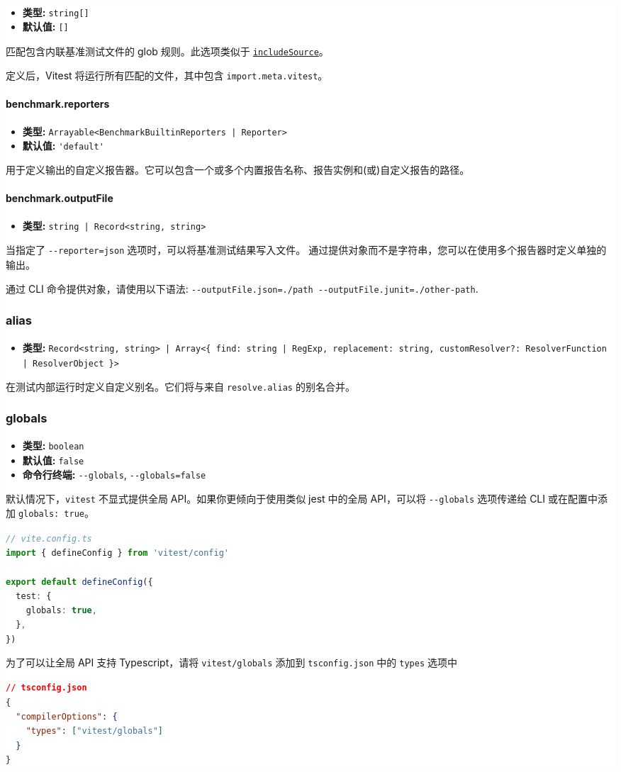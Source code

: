 - **类型:** `string[]`
- **默认值:** `[]`

匹配包含内联基准测试文件的 glob 规则。此选项类似于 [`includeSource`](#includesource)。

定义后，Vitest 将运行所有匹配的文件，其中包含 `import.meta.vitest`。

#### benchmark.reporters

- **类型:** `Arrayable<BenchmarkBuiltinReporters | Reporter>`
- **默认值:** `'default'`

用于定义输出的自定义报告器。它可以包含一个或多个内置报告名称、报告实例和(或)自定义报告的路径。

#### benchmark.outputFile

- **类型:** `string | Record<string, string>`

当指定了 `--reporter=json` 选项时，可以将基准测试结果写入文件。
通过提供对象而不是字符串，您可以在使用多个报告器时定义单独的输出。

通过 CLI 命令提供对象，请使用以下语法: `--outputFile.json=./path --outputFile.junit=./other-path`.

### alias

- **类型:** `Record<string, string> | Array<{ find: string | RegExp, replacement: string, customResolver?: ResolverFunction | ResolverObject }>`

在测试内部运行时定义自定义别名。它们将与来自 `resolve.alias` 的别名合并。

### globals

- **类型:** `boolean`
- **默认值:** `false`
- **命令行终端:** `--globals`, `--globals=false`

默认情况下，`vitest` 不显式提供全局 API。如果你更倾向于使用类似 jest 中的全局 API，可以将 `--globals` 选项传递给 CLI 或在配置中添加 `globals: true`。

```ts
// vite.config.ts
import { defineConfig } from 'vitest/config'

export default defineConfig({
  test: {
    globals: true,
  },
})
```

为了可以让全局 API 支持 Typescript，请将 `vitest/globals` 添加到 `tsconfig.json` 中的 `types` 选项中

```json
// tsconfig.json
{
  "compilerOptions": {
    "types": ["vitest/globals"]
  }
}
```

